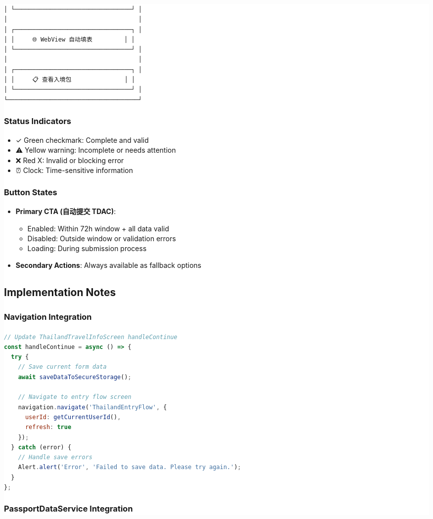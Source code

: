 ```
│ └─────────────────────────────────┘ │
│                                     │
│ ┌─────────────────────────────────┐ │
│ │     🌐 WebView 自动填表         │ │
│ └─────────────────────────────────┘ │
│                                     │
│ ┌─────────────────────────────────┐ │
│ │     📋 查看入境包               │ │
│ └─────────────────────────────────┘ │
└─────────────────────────────────────┘
```

### Status Indicators

- ✓ Green checkmark: Complete and valid
- ⚠ Yellow warning: Incomplete or needs attention
- ❌ Red X: Invalid or blocking error
- ⏰ Clock: Time-sensitive information

### Button States

- **Primary CTA (自动提交 TDAC)**:
  - Enabled: Within 72h window + all data valid
  - Disabled: Outside window or validation errors
  - Loading: During submission process

- **Secondary Actions**: Always available as fallback options

## Implementation Notes

### Navigation Integration

```javascript
// Update ThailandTravelInfoScreen handleContinue
const handleContinue = async () => {
  try {
    // Save current form data
    await saveDataToSecureStorage();
    
    // Navigate to entry flow screen
    navigation.navigate('ThailandEntryFlow', {
      userId: getCurrentUserId(),
      refresh: true
    });
  } catch (error) {
    // Handle save errors
    Alert.alert('Error', 'Failed to save data. Please try again.');
  }
};
```

### PassportDataService Integration
